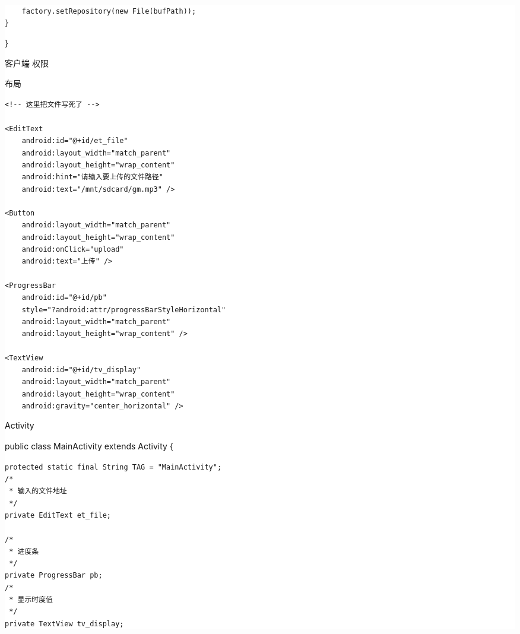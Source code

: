         factory.setRepository(new File(bufPath));
    }
}
 
 
客户端 
权限
<uses-permission android:name="android.permission.INTERNET" />
<uses-permission android:name="android.permission.WRITE_EXTERNAL_STORAGE" />
 
布局
 
<LinearLayout xmlns:android="http://schemas.android.com/apk/res/android"
    android:layout_width="match_parent"
    android:layout_height="match_parent"
    android:orientation="vertical" >

    <!-- 这里把文件写死了 -->

    <EditText
        android:id="@+id/et_file"
        android:layout_width="match_parent"
        android:layout_height="wrap_content"
        android:hint="请输入要上传的文件路径"
        android:text="/mnt/sdcard/gm.mp3" />

    <Button
        android:layout_width="match_parent"
        android:layout_height="wrap_content"
        android:onClick="upload"
        android:text="上传" />

    <ProgressBar
        android:id="@+id/pb"
        style="?android:attr/progressBarStyleHorizontal"
        android:layout_width="match_parent"
        android:layout_height="wrap_content" />

    <TextView
        android:id="@+id/tv_display"
        android:layout_width="match_parent"
        android:layout_height="wrap_content"
        android:gravity="center_horizontal" />

</LinearLayout>
 
 
Activity
 
public class MainActivity extends Activity {

    protected static final String TAG = "MainActivity";
    /*
     * 输入的文件地址
     */
    private EditText et_file;
    
    /*
     * 进度条
     */
    private ProgressBar pb;
    /*
     * 显示时度值
     */
    private TextView tv_display;

